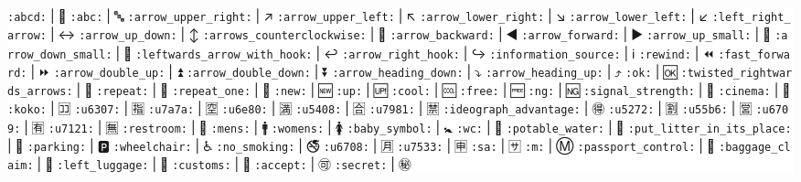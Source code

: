 `:abcd:` | :abcd:
`:abc:` | :abc:
`:arrow_upper_right:` | :arrow_upper_right:
`:arrow_upper_left:` | :arrow_upper_left:
`:arrow_lower_right:` | :arrow_lower_right:
`:arrow_lower_left:` | :arrow_lower_left:
`:left_right_arrow:` | :left_right_arrow:
`:arrow_up_down:` | :arrow_up_down:
`:arrows_counterclockwise:` | :arrows_counterclockwise:
`:arrow_backward:` | :arrow_backward:
`:arrow_forward:` | :arrow_forward:
`:arrow_up_small:` | :arrow_up_small:
`:arrow_down_small:` | :arrow_down_small:
`:leftwards_arrow_with_hook:` | :leftwards_arrow_with_hook:
`:arrow_right_hook:` | :arrow_right_hook:
`:information_source:` | :information_source:
`:rewind:` | :rewind:
`:fast_forward:` | :fast_forward:
`:arrow_double_up:` | :arrow_double_up:
`:arrow_double_down:` | :arrow_double_down:
`:arrow_heading_down:` | :arrow_heading_down:
`:arrow_heading_up:` | :arrow_heading_up:
`:ok:` | :ok:
`:twisted_rightwards_arrows:` | :twisted_rightwards_arrows:
`:repeat:` | :repeat:
`:repeat_one:` | :repeat_one:
`:new:` | :new:
`:up:` | :up:
`:cool:` | :cool:
`:free:` | :free:
`:ng:` | :ng:
`:signal_strength:` | :signal_strength:
`:cinema:` | :cinema:
`:koko:` | :koko:
`:u6307:` | :u6307:
`:u7a7a:` | :u7a7a:
`:u6e80:` | :u6e80:
`:u5408:` | :u5408:
`:u7981:` | :u7981:
`:ideograph_advantage:` | :ideograph_advantage:
`:u5272:` | :u5272:
`:u55b6:` | :u55b6:
`:u6709:` | :u6709:
`:u7121:` | :u7121:
`:restroom:` | :restroom:
`:mens:` | :mens:
`:womens:` | :womens:
`:baby_symbol:` | :baby_symbol:
`:wc:` | :wc:
`:potable_water:` | :potable_water:
`:put_litter_in_its_place:` | :put_litter_in_its_place:
`:parking:` | :parking:
`:wheelchair:` | :wheelchair:
`:no_smoking:` | :no_smoking:
`:u6708:` | :u6708:
`:u7533:` | :u7533:
`:sa:` | :sa:
`:m:` | :m:
`:passport_control:` | :passport_control:
`:baggage_claim:` | :baggage_claim:
`:left_luggage:` | :left_luggage:
`:customs:` | :customs:
`:accept:` | :accept:
`:secret:` | :secret: